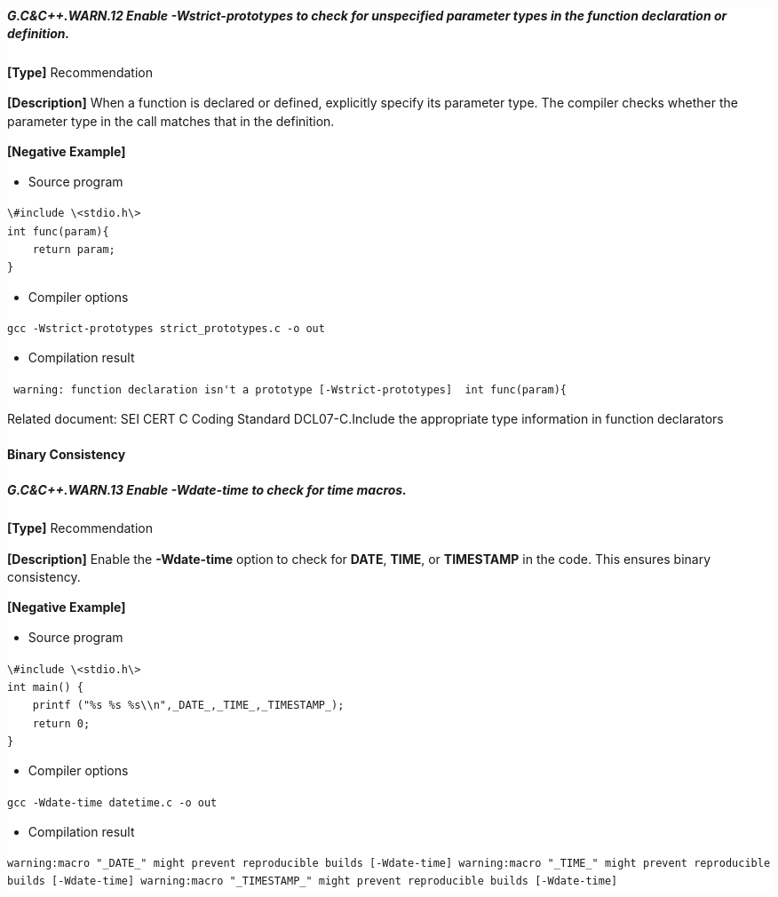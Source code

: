 ##### G.C&C++.WARN.12 Enable -Wstrict-prototypes to check for unspecified parameter types in the function declaration or definition.

**[Type]** Recommendation

**[Description]** When a function is declared or defined, explicitly specify its parameter type. The compiler checks whether the parameter type in the call matches that in the definition.

**[Negative Example]**

-  Source program
```
\#include \<stdio.h\>
int func(param){  
    return param; 
} 

```
-  Compiler options
```
gcc -Wstrict-prototypes strict_prototypes.c -o out
```
-  Compilation result
```
 warning: function declaration isn't a prototype [-Wstrict-prototypes]  int func(param){ 
```

Related document: SEI CERT C Coding Standard DCL07-C.Include the appropriate type
information in function declarators

#### Binary Consistency

##### G.C&C++.WARN.13 Enable -Wdate-time to check for time macros.

**[Type]** Recommendation

**[Description]** Enable the **-Wdate-time** option to check for **__DATE__**, **TIME**, or **TIMESTAMP** in the code. This ensures binary consistency.

**[Negative Example]**

-  Source program
```
\#include \<stdio.h\> 
int main() {
    printf ("%s %s %s\\n",_DATE_,_TIME_,_TIMESTAMP_);
    return 0;
}  
```
-  Compiler options
```
gcc -Wdate-time datetime.c -o out 
```
-  Compilation result
```
warning:macro "_DATE_" might prevent reproducible builds [-Wdate-time] warning:macro "_TIME_" might prevent reproducible builds [-Wdate-time] warning:macro "_TIMESTAMP_" might prevent reproducible builds [-Wdate-time]
```
